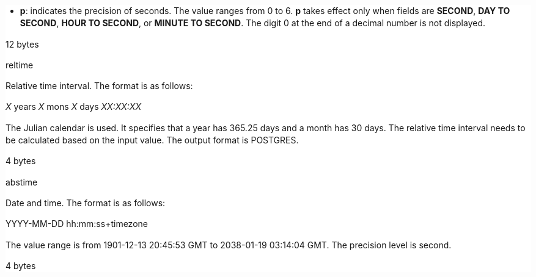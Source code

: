 <a name="en-us_topic_0283136973_en-us_topic_0237121952_en-us_topic_0059779229_ud7c50b05903b4a4f88e913092f63e4b7"></a><a name="en-us_topic_0283136973_en-us_topic_0237121952_en-us_topic_0059779229_ud7c50b05903b4a4f88e913092f63e4b7"></a><ul id="en-us_topic_0283136973_en-us_topic_0237121952_en-us_topic_0059779229_ud7c50b05903b4a4f88e913092f63e4b7"><li><strong id="b58311727111113"><a name="b58311727111113"></a><a name="b58311727111113"></a>p</strong>: indicates the precision of seconds. The value ranges from 0 to 6. <strong id="b11595103821115"><a name="b11595103821115"></a><a name="b11595103821115"></a>p</strong> takes effect only when fields are <strong id="b354144117111"><a name="b354144117111"></a><a name="b354144117111"></a>SECOND</strong>, <strong id="b5967124311116"><a name="b5967124311116"></a><a name="b5967124311116"></a>DAY TO SECOND</strong>, <strong id="b17425114691112"><a name="b17425114691112"></a><a name="b17425114691112"></a>HOUR TO SECOND</strong>, or <strong id="b113715141219"><a name="b113715141219"></a><a name="b113715141219"></a>MINUTE TO SECOND</strong>. The digit 0 at the end of a decimal number is not displayed.</li></ul>
</td>
<td class="cellrowborder" valign="top" width="26.27%" headers="mcps1.2.4.1.3 "><p id="en-us_topic_0283136973_en-us_topic_0237121952_en-us_topic_0059779229_a94a50b28e3cd453fbae7368c766674a0"><a name="en-us_topic_0283136973_en-us_topic_0237121952_en-us_topic_0059779229_a94a50b28e3cd453fbae7368c766674a0"></a><a name="en-us_topic_0283136973_en-us_topic_0237121952_en-us_topic_0059779229_a94a50b28e3cd453fbae7368c766674a0"></a>12 bytes</p>
</td>
</tr>
<tr id="en-us_topic_0283136973_en-us_topic_0237121952_row144417485416"><td class="cellrowborder" valign="top" width="27.939999999999998%" headers="mcps1.2.4.1.1 "><p id="en-us_topic_0283136973_en-us_topic_0237121952_p4445748144"><a name="en-us_topic_0283136973_en-us_topic_0237121952_p4445748144"></a><a name="en-us_topic_0283136973_en-us_topic_0237121952_p4445748144"></a>reltime</p>
</td>
<td class="cellrowborder" valign="top" width="45.79%" headers="mcps1.2.4.1.2 "><p id="en-us_topic_0283136973_en-us_topic_0237121952_p660982815360"><a name="en-us_topic_0283136973_en-us_topic_0237121952_p660982815360"></a><a name="en-us_topic_0283136973_en-us_topic_0237121952_p660982815360"></a>Relative time interval. The format is as follows:</p>
<p id="en-us_topic_0283136973_en-us_topic_0237121952_p844554814414"><a name="en-us_topic_0283136973_en-us_topic_0237121952_p844554814414"></a><a name="en-us_topic_0283136973_en-us_topic_0237121952_p844554814414"></a><em id="i19453124121419"><a name="i19453124121419"></a><a name="i19453124121419"></a>X</em> years <em id="i285015280143"><a name="i285015280143"></a><a name="i285015280143"></a>X</em> mons <em id="i18341233121418"><a name="i18341233121418"></a><a name="i18341233121418"></a>X</em> days <em id="i21781840141418"><a name="i21781840141418"></a><a name="i21781840141418"></a>XX:XX:XX</em></p>
<p id="p95863372713"><a name="p95863372713"></a><a name="p95863372713"></a>The Julian calendar is used. It specifies that a year has 365.25 days and a month has 30 days. The relative time interval needs to be calculated based on the input value. The output format is POSTGRES.</p>
</td>
<td class="cellrowborder" valign="top" width="26.27%" headers="mcps1.2.4.1.3 "><p id="en-us_topic_0283136973_en-us_topic_0237121952_p344517481945"><a name="en-us_topic_0283136973_en-us_topic_0237121952_p344517481945"></a><a name="en-us_topic_0283136973_en-us_topic_0237121952_p344517481945"></a>4 bytes</p>
</td>
</tr>
<tr id="row838251018150"><td class="cellrowborder" valign="top" width="27.939999999999998%" headers="mcps1.2.4.1.1 "><p id="p135618105514"><a name="p135618105514"></a><a name="p135618105514"></a>abstime</p>
</td>
<td class="cellrowborder" valign="top" width="45.79%" headers="mcps1.2.4.1.2 "><p id="p45611014517"><a name="p45611014517"></a><a name="p45611014517"></a>Date and time. The format is as follows:</p>
<p id="p991812291082"><a name="p991812291082"></a><a name="p991812291082"></a>YYYY-MM-DD hh:mm:ss+timezone</p>
<p id="p340410363717"><a name="p340410363717"></a><a name="p340410363717"></a>The value range is from 1901-12-13 20:45:53 GMT to 2038-01-19 03:14:04 GMT. The precision level is second.</p>
</td>
<td class="cellrowborder" valign="top" width="26.27%" headers="mcps1.2.4.1.3 "><p id="p05671019520"><a name="p05671019520"></a><a name="p05671019520"></a>4 bytes</p>
</td>
</tr>
</tbody>
</table>

